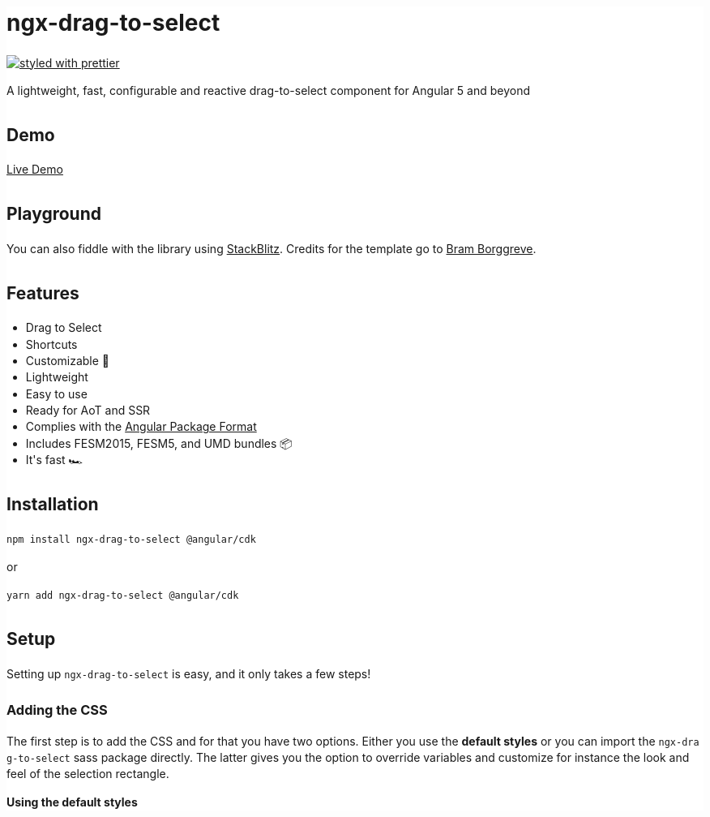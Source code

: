 # ngx-drag-to-select

[![styled with prettier](https://img.shields.io/badge/styled_with-prettier-ff69b4.svg)](https://github.com/prettier/prettier)

A lightweight, fast, configurable and reactive drag-to-select component for Angular 5 and beyond

## Demo

[Live Demo](https://d3lm.github.io/ngx-drag-to-select/)

## Playground

You can also fiddle with the library using [StackBlitz](). Credits for the template go to [Bram Borggreve](https://twitter.com/beeman_nl).

## Features

* Drag to Select
* Shortcuts
* Customizable 💅
* Lightweight
* Easy to use
* Ready for AoT and SSR
* Complies with the [Angular Package Format](https://docs.google.com/document/d/1CZC2rcpxffTDfRDs6p1cfbmKNLA6x5O-NtkJglDaBVs/preview)
* Includes FESM2015, FESM5, and UMD bundles 📦
* It's fast 🏎

## Installation

```
npm install ngx-drag-to-select @angular/cdk
```

or

```
yarn add ngx-drag-to-select @angular/cdk
```

## Setup

Setting up `ngx-drag-to-select` is easy, and it only takes a few steps!

### Adding the CSS

The first step is to add the CSS and for that you have two options. Either you use the **default styles** or you can import the `ngx-drag-to-select` sass package directly. The latter gives you the option to override variables and customize for instance the look and feel of the selection rectangle.

**Using the default styles**
